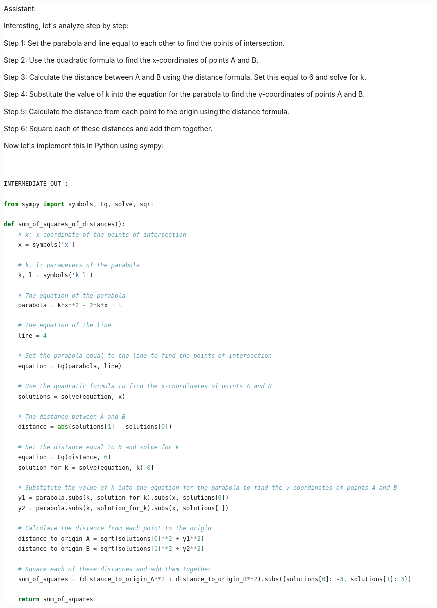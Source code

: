 Assistant: 

Interesting, let's analyze step by step:



Step 1: Set the parabola and line equal to each other to find the points of intersection.

Step 2: Use the quadratic formula to find the x-coordinates of points A and B.

Step 3: Calculate the distance between A and B using the distance formula. Set this equal to 6 and solve for k.

Step 4: Substitute the value of k into the equation for the parabola to find the y-coordinates of points A and B.

Step 5: Calculate the distance from each point to the origin using the distance formula.

Step 6: Square each of these distances and add them together.

Now let's implement this in Python using sympy:

```python


INTERMEDIATE OUT :

from sympy import symbols, Eq, solve, sqrt

def sum_of_squares_of_distances():
    # x: x-coordinate of the points of intersection
    x = symbols('x')

    # k, l: parameters of the parabola
    k, l = symbols('k l')

    # The equation of the parabola
    parabola = k*x**2 - 2*k*x + l

    # The equation of the line
    line = 4

    # Set the parabola equal to the line to find the points of intersection
    equation = Eq(parabola, line)

    # Use the quadratic formula to find the x-coordinates of points A and B
    solutions = solve(equation, x)

    # The distance between A and B
    distance = abs(solutions[1] - solutions[0])

    # Set the distance equal to 6 and solve for k
    equation = Eq(distance, 6)
    solution_for_k = solve(equation, k)[0]

    # Substitute the value of k into the equation for the parabola to find the y-coordinates of points A and B
    y1 = parabola.subs(k, solution_for_k).subs(x, solutions[0])
    y2 = parabola.subs(k, solution_for_k).subs(x, solutions[1])

    # Calculate the distance from each point to the origin
    distance_to_origin_A = sqrt(solutions[0]**2 + y1**2)
    distance_to_origin_B = sqrt(solutions[1]**2 + y2**2)

    # Square each of these distances and add them together
    sum_of_squares = (distance_to_origin_A**2 + distance_to_origin_B**2).subs({solutions[0]: -3, solutions[1]: 3})

    return sum_of_squares
```